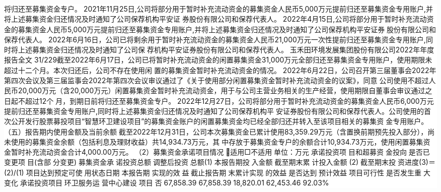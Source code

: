 将归还至募集资金专户。
2021年11月25日,公司将部分用于暂时补充流动资金的募集资金人民币5,000万元提前归还至募集资金专用账户,并将上述募集资金归还情况及时通知了公司保荐机构平安证
券股份有限公司和保荐代表人。
2022年4月15日,公司将部分用于暂时补充流动资金的募集资金人民币5,000万元提前归还至募集资金专用账户,并将上述募集资金归还情况及时通知了公司保荐机构平安证券
股份有限公司和保荐代表人。
2022年6月16日，公司已将剩余用于暂时补充流动资金的募集资金人民币21,000万元一次性提前归还至募集资金专用账户,同时将上述募集资金归还情况及时通知了公司保
荐机构平安证券股份有限公司和保荐代表人。
玉禾田环境发展集团股份有限公司2022年年度报告全文
31/229截至2022年6月17日，公司已将暂时补充流动资金的闲置募集资金31,000万元全部归还至募集资金专用账户，使用期限未超过十二个月。本次归还后，公司不存在使用闲
置的募集资金暂时补充流动资金的情况。
2022年6月22日，公司召开第三届董事会2022年第四次会议及第三届监事会2022年第四次会议审议通过了《关于使用部分闲置募集资金暂时补充流动资金的议案》，同意
公司使用不超过人民币20,000万元（含20,000万元）闲置募集资金暂时补充流动资金，用于与公司主营业务相关的生产经营，使用期限自董事会审议通过之日起不超过12个
月，到期日前将归还至募集资金专户。
2022年12月27日，公司将部分用于暂时补充流动资金的募集资金人民币6,000万元提前归还至募集资金专用账户,同时将上述募集资金归还情况及时通知了公司保荐机构平
安证券股份有限公司和保荐代表人。公司使用的首次公开发行股票募投项目“智慧环卫建设项目”的募集资金账户的闲置募集资金均已经全部归还并转入至该项目相关的募集资
金专用账户。
（五）报告期内使用金额及当前余额
截至2022年12月31日，公司本次募集资金已累计使用83,359.29万元（含置换前期预先投入部分），尚未使用的募集资金余额（包括利息及理财收益）共14,934.73万元，其
中存放于募集资金专户的余额合计10,934.73万元，使用闲置募集资金暂时补充流动资金合计4,000.00万元。
（2）募集资金承诺项目情况
适用□不适用
单位：万元
承诺投资项
目和超募资
金投向
是否已
变更项
目(含部
分变更)
募集资金承
诺投资总额
调整后投资
总额(1)
本报告期投
入金额
截至期末累
计投入金额
(2)
截至期末投
资进度(3)＝
(2)/(1)
项目达到预定可使
用状态日期
本报告期
实现的效
益
截止报告期
末累计实现
的效益
是否达到
预计效益
项目可行性
是否发生重
大变化
承诺投资项目
环卫服务运
营中心建设
项目
否
67,858.39
67,858.39
18,820.01
62,453.46
92.03%